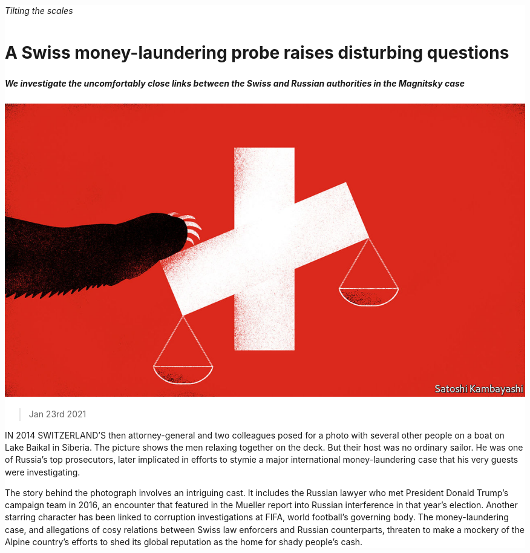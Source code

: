 ###### Tilting the scales

# A Swiss money-laundering probe raises disturbing questions 

##### We investigate the uncomfortably close links between the Swiss and Russian authorities in the Magnitsky case 

![image](images/20210123_FND002_0.jpg) 

> Jan 23rd 2021 


IN 2014 SWITZERLAND’S then attorney-general and two colleagues posed for a photo with several other people on a boat on Lake Baikal in Siberia. The picture shows the men relaxing together on the deck. But their host was no ordinary sailor. He was one of Russia’s top prosecutors, later implicated in efforts to stymie a major international money-laundering case that his very guests were investigating.


The story behind the photograph involves an intriguing cast. It includes the Russian lawyer who met President Donald Trump’s campaign team in 2016, an encounter that featured in the Mueller report into Russian interference in that year’s election. Another starring character has been linked to corruption investigations at FIFA, world football’s governing body. The money-laundering case, and allegations of cosy relations between Swiss law enforcers and Russian counterparts, threaten to make a mockery of the Alpine country’s efforts to shed its global reputation as the home for shady people’s cash.
